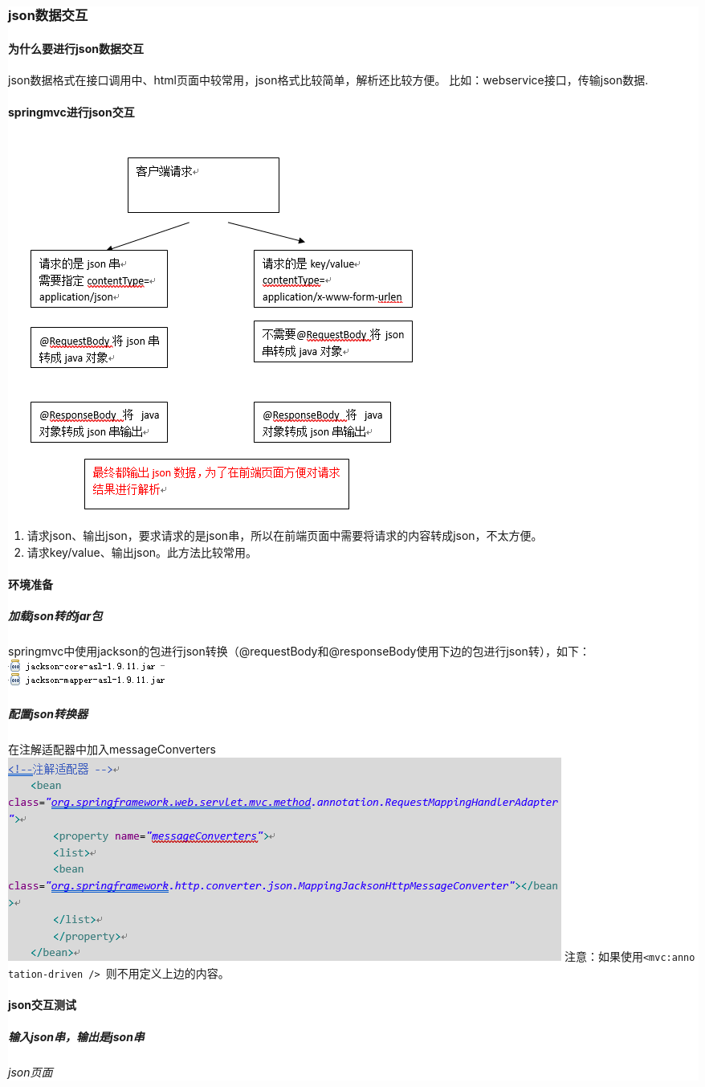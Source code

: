 
### json数据交互
#### 为什么要进行json数据交互
json数据格式在接口调用中、html页面中较常用，json格式比较简单，解析还比较方便。
比如：webservice接口，传输json数据.
#### springmvc进行json交互
![SpringMVC](SpringMVC/f1.png)

1. 请求json、输出json，要求请求的是json串，所以在前端页面中需要将请求的内容转成json，不太方便。
2. 请求key/value、输出json。此方法比较常用。

#### 环境准备
##### 加载json转的jar包
springmvc中使用jackson的包进行json转换（@requestBody和@responseBody使用下边的包进行json转），如下：
![SpringMVC](SpringMVC/f2.png)
##### 配置json转换器
在注解适配器中加入messageConverters
![SpringMVC](SpringMVC/f3.png)
注意：如果使用`<mvc:annotation-driven /> `则不用定义上边的内容。
#### json交互测试
##### 输入json串，输出是json串
###### json页面